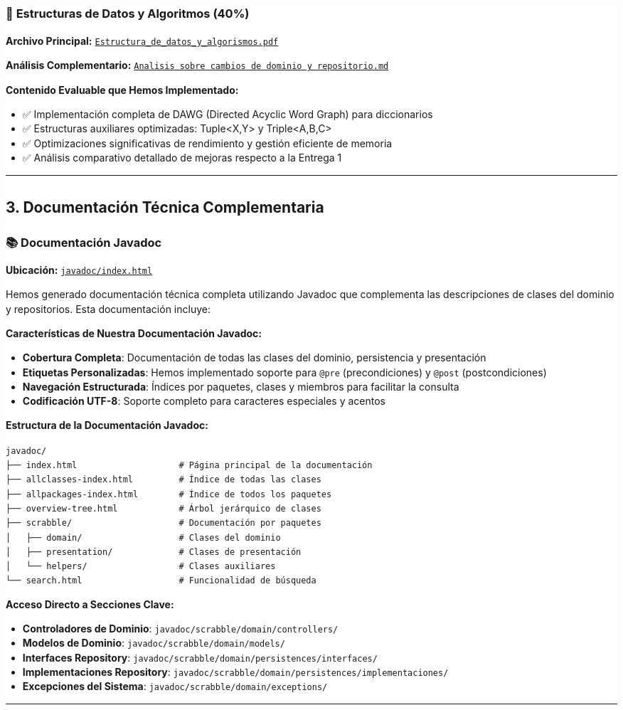 ### 🔧 **Estructuras de Datos y Algoritmos (40%)**
**Archivo Principal:** [`Estructura_de_datos_y_algorismos.pdf`](./Estructura_de_datos_y_algorismos.pdf)

**Análisis Complementario:** [`Analisis sobre cambios de dominio y repositorio.md`](./Analisis%20sobre%20cambios%20de%20dominio%20y%20repositorio.md)

**Contenido Evaluable que Hemos Implementado:**
- ✅ Implementación completa de DAWG (Directed Acyclic Word Graph) para diccionarios
- ✅ Estructuras auxiliares optimizadas: Tuple<X,Y> y Triple<A,B,C>
- ✅ Optimizaciones significativas de rendimiento y gestión eficiente de memoria
- ✅ Análisis comparativo detallado de mejoras respecto a la Entrega 1

---

## 3. Documentación Técnica Complementaria

### 📚 **Documentación Javadoc**
**Ubicación:** [`javadoc/index.html`](./javadoc/index.html)

Hemos generado documentación técnica completa utilizando Javadoc que complementa las descripciones de clases del dominio y repositorios. Esta documentación incluye:

**Características de Nuestra Documentación Javadoc:**
- **Cobertura Completa**: Documentación de todas las clases del dominio, persistencia y presentación
- **Etiquetas Personalizadas**: Hemos implementado soporte para `@pre` (precondiciones) y `@post` (postcondiciones)
- **Navegación Estructurada**: Índices por paquetes, clases y miembros para facilitar la consulta
- **Codificación UTF-8**: Soporte completo para caracteres especiales y acentos

**Estructura de la Documentación Javadoc:**
```
javadoc/
├── index.html                    # Página principal de la documentación
├── allclasses-index.html         # Índice de todas las clases
├── allpackages-index.html        # Índice de todos los paquetes
├── overview-tree.html            # Árbol jerárquico de clases
├── scrabble/                     # Documentación por paquetes
│   ├── domain/                   # Clases del dominio
│   ├── presentation/             # Clases de presentación
│   └── helpers/                  # Clases auxiliares
└── search.html                   # Funcionalidad de búsqueda
```

**Acceso Directo a Secciones Clave:**
- **Controladores de Dominio**: `javadoc/scrabble/domain/controllers/`
- **Modelos de Dominio**: `javadoc/scrabble/domain/models/`
- **Interfaces Repository**: `javadoc/scrabble/domain/persistences/interfaces/`
- **Implementaciones Repository**: `javadoc/scrabble/domain/persistences/implementaciones/`
- **Excepciones del Sistema**: `javadoc/scrabble/domain/exceptions/`

---
